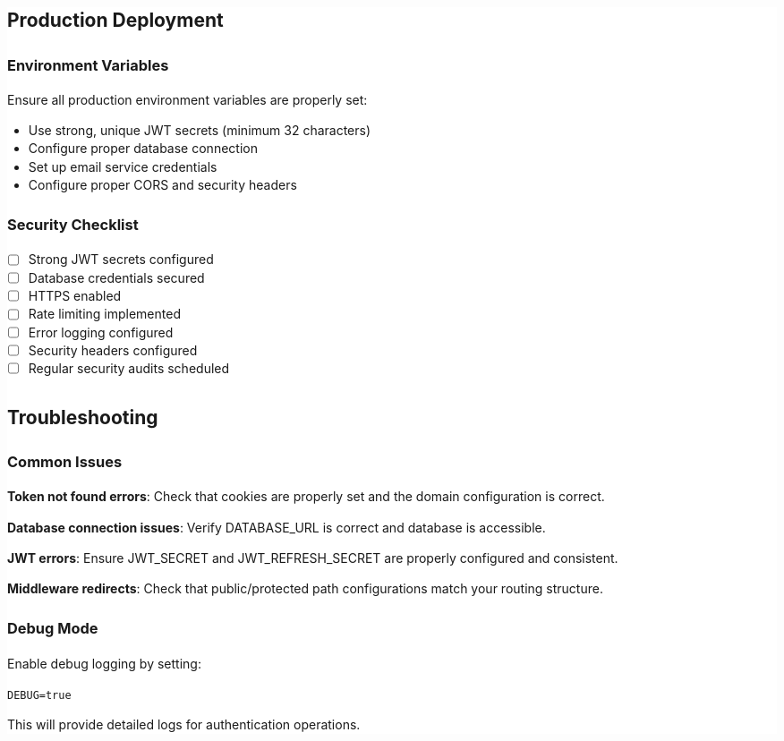 ## Production Deployment

### Environment Variables
Ensure all production environment variables are properly set:

- Use strong, unique JWT secrets (minimum 32 characters)
- Configure proper database connection
- Set up email service credentials
- Configure proper CORS and security headers

### Security Checklist
- [ ] Strong JWT secrets configured
- [ ] Database credentials secured
- [ ] HTTPS enabled
- [ ] Rate limiting implemented
- [ ] Error logging configured
- [ ] Security headers configured
- [ ] Regular security audits scheduled

## Troubleshooting

### Common Issues

**Token not found errors**: Check that cookies are properly set and the domain configuration is correct.

**Database connection issues**: Verify DATABASE_URL is correct and database is accessible.

**JWT errors**: Ensure JWT_SECRET and JWT_REFRESH_SECRET are properly configured and consistent.

**Middleware redirects**: Check that public/protected path configurations match your routing structure.

### Debug Mode
Enable debug logging by setting:
```env
DEBUG=true
```

This will provide detailed logs for authentication operations.
